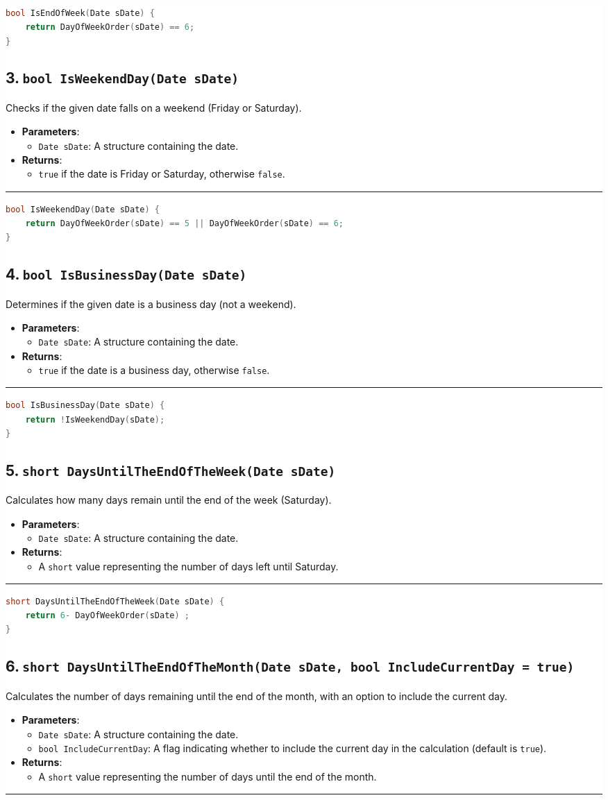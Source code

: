```cpp
bool IsEndOfWeek(Date sDate) {
	return DayOfWeekOrder(sDate) == 6;
}
```
## 3. `bool IsWeekendDay(Date sDate)`
Checks if the given date falls on a weekend (Friday or Saturday).
- **Parameters**:  
  - `Date sDate`: A structure containing the date.
- **Returns**:  
  - `true` if the date is Friday or Saturday, otherwise `false`.

---
```cpp
bool IsWeekendDay(Date sDate) {
	return DayOfWeekOrder(sDate) == 5 || DayOfWeekOrder(sDate) == 6;
}
```

## 4. `bool IsBusinessDay(Date sDate)`
Determines if the given date is a business day (not a weekend).
- **Parameters**:  
  - `Date sDate`: A structure containing the date.
- **Returns**:  
  - `true` if the date is a business day, otherwise `false`.

---
```cpp
bool IsBusinessDay(Date sDate) {
	return !IsWeekendDay(sDate);
}

```
## 5. `short DaysUntilTheEndOfTheWeek(Date sDate)`
Calculates how many days remain until the end of the week (Saturday).
- **Parameters**:  
  - `Date sDate`: A structure containing the date.
- **Returns**:  
  - A `short` value representing the number of days left until Saturday.

---
```cpp
short DaysUntilTheEndOfTheWeek(Date sDate) {
	return 6- DayOfWeekOrder(sDate) ;
}
```
## 6. `short DaysUntilTheEndOfTheMonth(Date sDate, bool IncludeCurrentDay = true)`
Calculates the number of days remaining until the end of the month, with an option to include the current day.
- **Parameters**:  
  - `Date sDate`: A structure containing the date.
  - `bool IncludeCurrentDay`: A flag indicating whether to include the current day in the calculation (default is `true`).
- **Returns**:  
  - A `short` value representing the number of days until the end of the month.

---